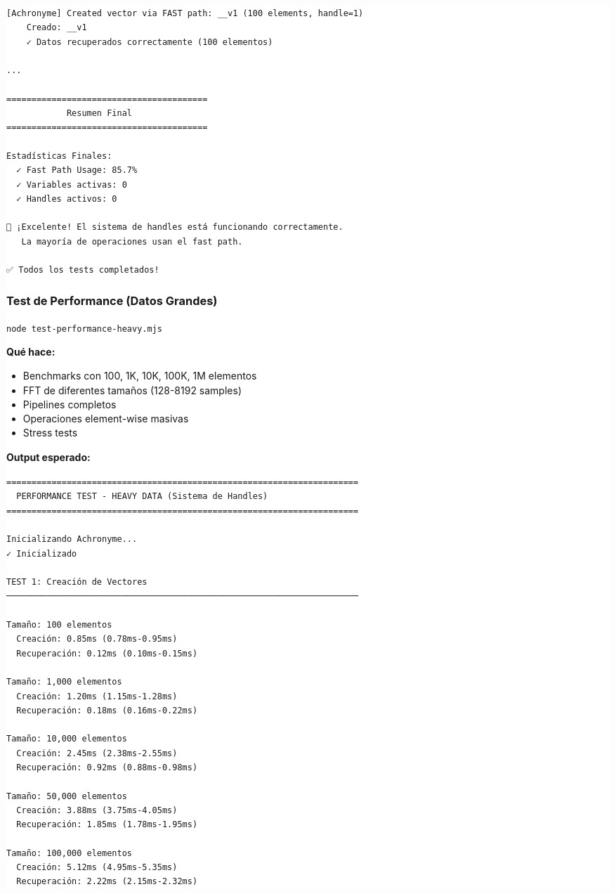 ```
[Achronyme] Created vector via FAST path: __v1 (100 elements, handle=1)
    Creado: __v1
    ✓ Datos recuperados correctamente (100 elementos)

...

========================================
            Resumen Final
========================================

Estadísticas Finales:
  ✓ Fast Path Usage: 85.7%
  ✓ Variables activas: 0
  ✓ Handles activos: 0

🚀 ¡Excelente! El sistema de handles está funcionando correctamente.
   La mayoría de operaciones usan el fast path.

✅ Todos los tests completados!
```

### Test de Performance (Datos Grandes)

```bash
node test-performance-heavy.mjs
```

**Qué hace:**
- Benchmarks con 100, 1K, 10K, 100K, 1M elementos
- FFT de diferentes tamaños (128-8192 samples)
- Pipelines completos
- Operaciones element-wise masivas
- Stress tests

**Output esperado:**
```
======================================================================
  PERFORMANCE TEST - HEAVY DATA (Sistema de Handles)
======================================================================

Inicializando Achronyme...
✓ Inicializado

TEST 1: Creación de Vectores
──────────────────────────────────────────────────────────────────────

Tamaño: 100 elementos
  Creación: 0.85ms (0.78ms-0.95ms)
  Recuperación: 0.12ms (0.10ms-0.15ms)

Tamaño: 1,000 elementos
  Creación: 1.20ms (1.15ms-1.28ms)
  Recuperación: 0.18ms (0.16ms-0.22ms)

Tamaño: 10,000 elementos
  Creación: 2.45ms (2.38ms-2.55ms)
  Recuperación: 0.92ms (0.88ms-0.98ms)

Tamaño: 50,000 elementos
  Creación: 3.88ms (3.75ms-4.05ms)
  Recuperación: 1.85ms (1.78ms-1.95ms)

Tamaño: 100,000 elementos
  Creación: 5.12ms (4.95ms-5.35ms)
  Recuperación: 2.22ms (2.15ms-2.32ms)
```